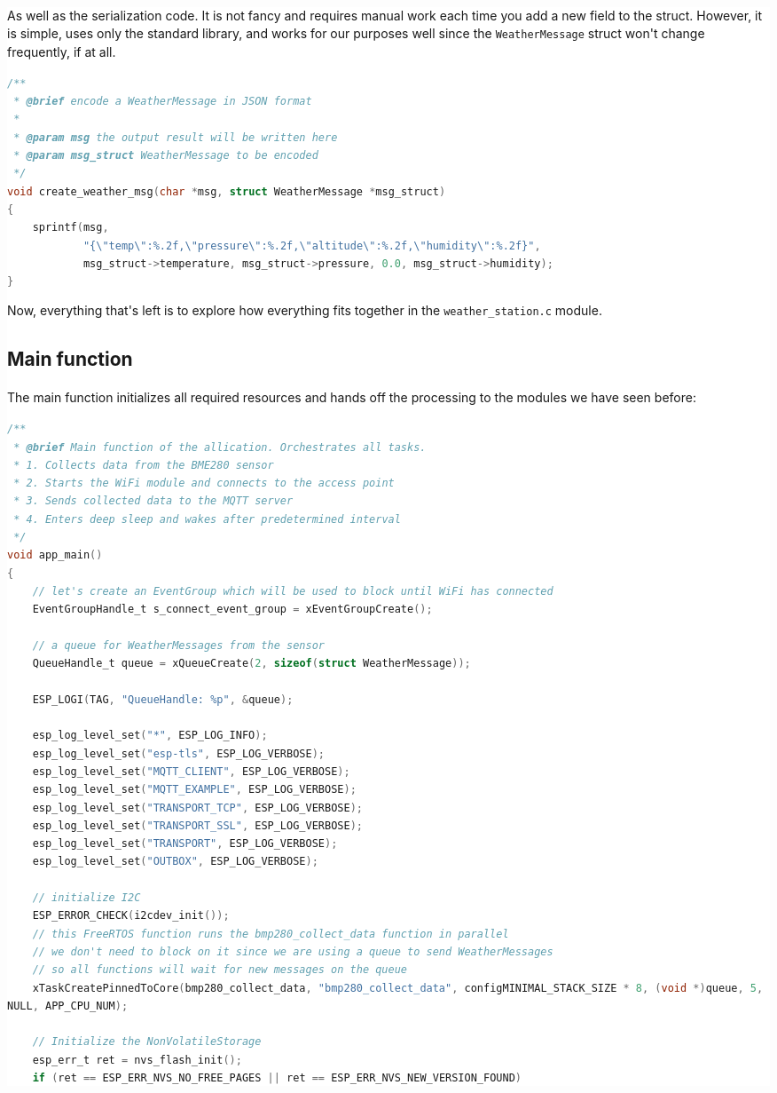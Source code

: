 As well as the serialization code. It is not fancy and requires manual work each time you add a new field to the struct. However, it is simple, uses only the standard library, and works for our purposes well since the `WeatherMessage` struct won't change frequently, if at all.

```c
/**
 * @brief encode a WeatherMessage in JSON format
 * 
 * @param msg the output result will be written here
 * @param msg_struct WeatherMessage to be encoded
 */
void create_weather_msg(char *msg, struct WeatherMessage *msg_struct)
{
    sprintf(msg,
            "{\"temp\":%.2f,\"pressure\":%.2f,\"altitude\":%.2f,\"humidity\":%.2f}",
            msg_struct->temperature, msg_struct->pressure, 0.0, msg_struct->humidity);
}
```

Now, everything that's left is to explore how everything fits together in the `weather_station.c` module.

## Main function

The main function initializes all required resources and hands off the processing to the modules we have seen before:

```c
/**
 * @brief Main function of the allication. Orchestrates all tasks.
 * 1. Collects data from the BME280 sensor
 * 2. Starts the WiFi module and connects to the access point
 * 3. Sends collected data to the MQTT server
 * 4. Enters deep sleep and wakes after predetermined interval
 */
void app_main()
{
    // let's create an EventGroup which will be used to block until WiFi has connected
    EventGroupHandle_t s_connect_event_group = xEventGroupCreate();

    // a queue for WeatherMessages from the sensor
    QueueHandle_t queue = xQueueCreate(2, sizeof(struct WeatherMessage));

    ESP_LOGI(TAG, "QueueHandle: %p", &queue);

    esp_log_level_set("*", ESP_LOG_INFO);
    esp_log_level_set("esp-tls", ESP_LOG_VERBOSE);
    esp_log_level_set("MQTT_CLIENT", ESP_LOG_VERBOSE);
    esp_log_level_set("MQTT_EXAMPLE", ESP_LOG_VERBOSE);
    esp_log_level_set("TRANSPORT_TCP", ESP_LOG_VERBOSE);
    esp_log_level_set("TRANSPORT_SSL", ESP_LOG_VERBOSE);
    esp_log_level_set("TRANSPORT", ESP_LOG_VERBOSE);
    esp_log_level_set("OUTBOX", ESP_LOG_VERBOSE);

    // initialize I2C
    ESP_ERROR_CHECK(i2cdev_init());
    // this FreeRTOS function runs the bmp280_collect_data function in parallel
    // we don't need to block on it since we are using a queue to send WeatherMessages
    // so all functions will wait for new messages on the queue
    xTaskCreatePinnedToCore(bmp280_collect_data, "bmp280_collect_data", configMINIMAL_STACK_SIZE * 8, (void *)queue, 5, NULL, APP_CPU_NUM);

    // Initialize the NonVolatileStorage
    esp_err_t ret = nvs_flash_init();
    if (ret == ESP_ERR_NVS_NO_FREE_PAGES || ret == ESP_ERR_NVS_NEW_VERSION_FOUND)
```